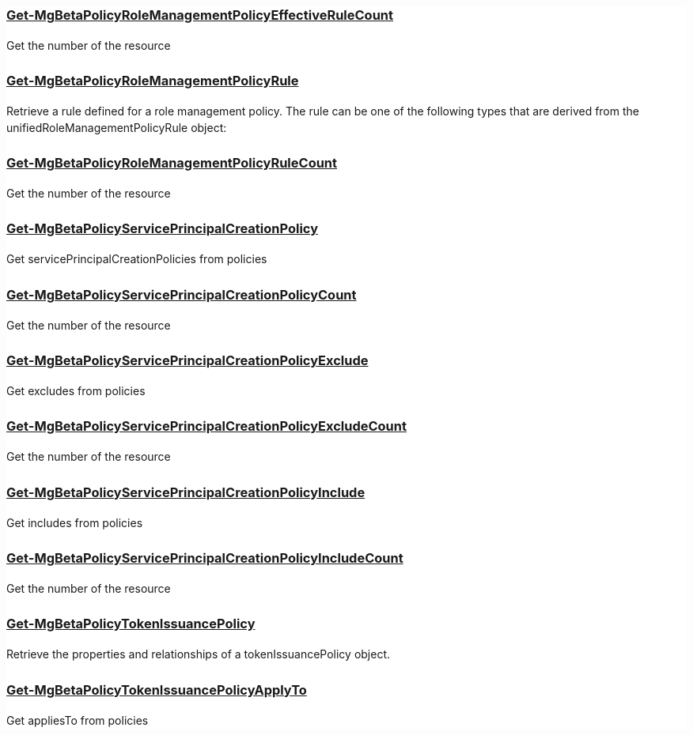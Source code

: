 ### [Get-MgBetaPolicyRoleManagementPolicyEffectiveRuleCount](Get-MgBetaPolicyRoleManagementPolicyEffectiveRuleCount.md)
Get the number of the resource

### [Get-MgBetaPolicyRoleManagementPolicyRule](Get-MgBetaPolicyRoleManagementPolicyRule.md)
Retrieve a rule defined for a role management policy.
The rule can be one of the following types that are derived from the unifiedRoleManagementPolicyRule object:

### [Get-MgBetaPolicyRoleManagementPolicyRuleCount](Get-MgBetaPolicyRoleManagementPolicyRuleCount.md)
Get the number of the resource

### [Get-MgBetaPolicyServicePrincipalCreationPolicy](Get-MgBetaPolicyServicePrincipalCreationPolicy.md)
Get servicePrincipalCreationPolicies from policies

### [Get-MgBetaPolicyServicePrincipalCreationPolicyCount](Get-MgBetaPolicyServicePrincipalCreationPolicyCount.md)
Get the number of the resource

### [Get-MgBetaPolicyServicePrincipalCreationPolicyExclude](Get-MgBetaPolicyServicePrincipalCreationPolicyExclude.md)
Get excludes from policies

### [Get-MgBetaPolicyServicePrincipalCreationPolicyExcludeCount](Get-MgBetaPolicyServicePrincipalCreationPolicyExcludeCount.md)
Get the number of the resource

### [Get-MgBetaPolicyServicePrincipalCreationPolicyInclude](Get-MgBetaPolicyServicePrincipalCreationPolicyInclude.md)
Get includes from policies

### [Get-MgBetaPolicyServicePrincipalCreationPolicyIncludeCount](Get-MgBetaPolicyServicePrincipalCreationPolicyIncludeCount.md)
Get the number of the resource

### [Get-MgBetaPolicyTokenIssuancePolicy](Get-MgBetaPolicyTokenIssuancePolicy.md)
Retrieve the properties and relationships of a tokenIssuancePolicy object.

### [Get-MgBetaPolicyTokenIssuancePolicyApplyTo](Get-MgBetaPolicyTokenIssuancePolicyApplyTo.md)
Get appliesTo from policies
